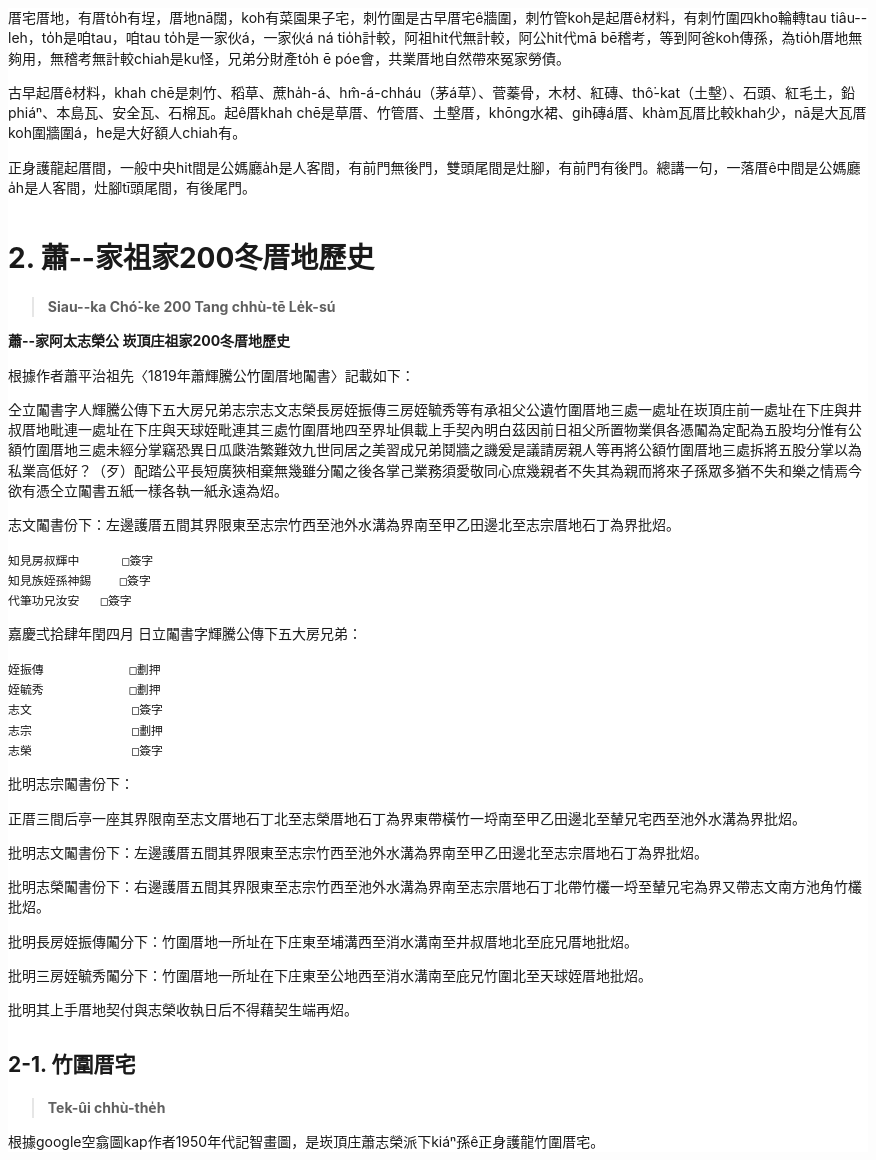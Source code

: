 厝宅厝地，有厝to̍h有埕，厝地nā闊，koh有菜園果子宅，刺竹圍是古早厝宅ê牆圍，刺竹管koh是起厝ê材料，有刺竹圍四kho͘輪轉tau tiâu--leh，to̍h是咱tau，咱tau to̍h是一家伙á，一家伙á ná tio̍h計較，阿祖hit代無計較，阿公hit代mā bē稽考，等到阿爸koh傳孫，為tio̍h厝地無夠用，無稽考無計較chiah是ku怪，兄弟分財產to̍h ē póe會，共業厝地自然帶來冤家勞債。

古早起厝ê材料，khah chē是刺竹、稻草、蔗ha̍h-á、hm̂-á-chháu（茅á草）、菅蓁骨，木材、紅磚、thô͘-kat（土墼）、石頭、紅毛土，鉛phiáⁿ、本島瓦、安全瓦、石棉瓦。起ê厝khah chē是草厝、竹管厝、土墼厝，khōng水裙、gih磚á厝、khàm瓦厝比較khah少，nā是大瓦厝koh圍牆圍á，he是大好額人chiah有。

正身護龍起厝間，一般中央hit間是公媽廳a̍h是人客間，有前門無後門，雙頭尾間是灶腳，有前門有後門。總講一句，一落厝ê中間是公媽廳a̍h是人客間，灶腳tī頭尾間，有後尾門。

# 2. 蕭--家祖家200冬厝地歷史
> **Siau--ka Chó͘-ke 200 Tang chhù-tē Le̍k-sú**

**蕭--家阿太志榮公 崁頂庄祖家200冬厝地歷史**

根據作者蕭平治祖先〈1819年蕭輝騰公竹圍厝地䦰書〉記載如下：

仝立䦰書字人輝騰公傳下五大房兄弟志宗志文志榮長房姪振傳三房姪毓秀等有承祖父公遺竹圍厝地三處一處址在崁頂庄前一處址在下庄與井叔厝地毗連一處址在下庄與天球姪毗連其三處竹圍厝地四至界址俱載上手契內明白茲因前日祖父所置物業俱各憑䦰為定配為五股均分惟有公額竹圍厝地三處未經分掌竊恐異日瓜瓞浩繁難效九世同居之美習成兄弟鬩牆之譏爰是議請房親人等再將公額竹圍厝地三處拆將五股分掌以為私業高低好？（歹）配踏公平長短廣狹相棄無幾雖分䦰之後各掌己業務須愛敬同心庶幾親者不失其為親而將來子孫眾多猶不失和樂之情焉今欲有憑仝立䦰書五紙一樣各執一紙永遠為炤。

志文䦰書份下：左邊護厝五間其界限東至志宗竹西至池外水溝為界南至甲乙田邊北至志宗厝地石丁為界批炤。

    知見房叔輝中      □簽字
    知見族姪孫神錫    □簽字
    代筆功兄汝安	 □簽字

嘉慶弍拾肆年閏四月   日立䦰書字輝騰公傳下五大房兄弟：

    姪振傳            □劃押
    姪毓秀            □劃押
    志文              □簽字
    志宗              □劃押
    志榮              □簽字

批明志宗䦰書份下：

正厝三間后亭一座其界限南至志文厝地石丁北至志榮厝地石丁為界東帶橫竹一埒南至甲乙田邊北至輦兄宅西至池外水溝為界批炤。

批明志文䦰書份下：左邊護厝五間其界限東至志宗竹西至池外水溝為界南至甲乙田邊北至志宗厝地石丁為界批炤。

批明志榮䦰書份下：右邊護厝五間其界限東至志宗竹西至池外水溝為界南至志宗厝地石丁北帶竹欉一埒至輦兄宅為界又帶志文南方池角竹欉批炤。

批明長房姪振傳䦰分下：竹圍厝地一所址在下庄東至埔溝西至消水溝南至井叔厝地北至庇兄厝地批炤。

批明三房姪毓秀䦰分下：竹圍厝地一所址在下庄東至公地西至消水溝南至庇兄竹圍北至天球姪厝地批炤。

批明其上手厝地契付與志榮收執日后不得藉契生端再炤。

## 2-1. 竹圍厝宅
> **Tek-ûi chhù-the̍h**

根據google空翕圖kap作者1950年代記智畫圖，是崁頂庄蕭志榮派下kiáⁿ孫ê正身護龍竹圍厝宅。